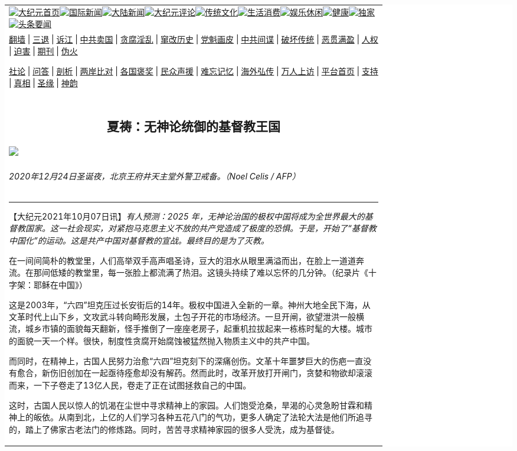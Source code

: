 <a name="1" id="1" target="_blank"></a><span id="1"></span>
<table align=center border="0"><tr><td colspan="2" VALIGN=TOP><a href="https://github.com/1992513/djy/blob/master/gb/nf1351518.md#1"><img src="https://raw.githubusercontent.com/1992513/www/master/t/djy/1.jpg" title="大纪元首页" alt="大纪元首页"></a><a href="https://github.com/1992513/djy/blob/master/gb/n24hr.md#1"><img src="https://raw.githubusercontent.com/1992513/www/master/t/djy/3.jpg" title="国际新闻" alt="国际新闻"></a><a href="https://github.com/1992513/djy/blob/master/gb/nsc413.md#1"><img src="https://raw.githubusercontent.com/1992513/www/master/t/djy/4.jpg" title="大陆新闻" alt="大陆新闻"></a><a href="https://github.com/1992513/djy/blob/master/gb/news392.md#1"><img src="https://raw.githubusercontent.com/1992513/www/master/t/djy/5.jpg" title="大纪元评论" alt="大纪元评论"></a><a href="https://github.com/1992513/djy/blob/master/gb/news2007.md#1"><img src="https://raw.githubusercontent.com/1992513/www/master/t/djy/6.jpg" title="传统文化" alt="传统文化"></a><a href="https://github.com/1992513/djy/blob/master/gb/news2008.md#1"><img src="https://raw.githubusercontent.com/1992513/www/master/t/djy/7.jpg" title="生活消费" alt="生活消费"></a><a href="https://github.com/1992513/djy/blob/master/gb/ncyule.md#1"><img src="https://raw.githubusercontent.com/1992513/www/master/t/djy/8.jpg" title="娱乐休闲" alt="娱乐休闲"></a><a href="https://github.com/1992513/djy/blob/master/gb/nsc1002.md#1"><img src="https://raw.githubusercontent.com/1992513/www/master/t/djy/9.jpg" title="健康" alt="健康"></a><a href="https://github.com/1992513/djy/blob/master/gb/nf6092.md#1"><img src="https://raw.githubusercontent.com/1992513/www/master/t/djy/10a.jpg" title="独家" alt="独家"></a><a href="https://github.com/1992513/djy/blob/master/gb/nf4514.md#1"><img src="https://raw.githubusercontent.com/1992513/www/master/t/djy/12a.jpg" title="头条要闻" alt="头条要闻"></a></td></tr>
<tr><td colspan="2" VALIGN=TOP><a target="_blank" href="https://github.com/1992513/www/blob/master/README.md?zsrh#1">翻墙</a> | <a target="_blank" href="https://github.com/1992513/djy/blob/master/gb/nf5657.md#1">三退</a> | <a target="_blank" href="https://github.com/1992513/djy/blob/master/gb/nf6124.md#1">诉江</a> | <a target="_blank" href="https://github.com/1992513/djy/blob/master/gb/nf1176117.md#1">中共卖国</a> | <a target="_blank" href="https://github.com/1992513/djy/blob/master/gb/nf5773.md#1">贪腐淫乱</a> | <a target="_blank" href="https://github.com/1992513/djy/blob/master/gb/nf1176115.md#1">窜改历史</a> | <a target="_blank" href="https://github.com/1992513/djy/blob/master/gb/nf1176107.md#1">党魁画皮</a> | <a target="_blank" href="https://github.com/1992513/djy/blob/master/gb/nf1320400.md#1">中共间谍</a> | <a target="_blank" href="https://github.com/1992513/djy/blob/master/gb/nf1176114.md#1">破坏传统</a> | <a target="_blank" href="https://github.com/1992513/ntdtv/blob/master/gb/prog447_1.md#1">恶贯满盈</a> | <a target="_blank" href="https://github.com/1992513/djy/blob/master/gb/ncid278.md#1">人权</a> | <a target="_blank" href="https://github.com/1992513/djy/blob/master/gb/nf1176111.md#1">迫害</a> | <a target="_blank" href="https://gitlab.com/szzdlab/mh-qikan/blob/master/README.md#1">期刊</a> | <a target="_blank" href="https://github.com/1992513/djy/blob/master/gb/nf5562.md#1">伪火</a></p><p><a target="_blank" href="https://github.com/1992513/djy/blob/master/gb/9p.md#1">社论</a> | <a target="_blank" href="https://github.com/1992513/djy/blob/master/gb/nf4378.md#1">问答</a> | <a target="_blank" href="https://github.com/1992513/djy/blob/master/gb/nf5792.md#1">剖析</a> | <a target="_blank" href="https://github.com/1992513/djy/blob/master/gb/nf5735.md#1">两岸比对</a> | <a target="_blank" href="https://github.com/1992513/djy/blob/master/gb/nf6119.md#1">各国褒奖</a> | <a target="_blank" href="https://github.com/1992513/djy/blob/master/gb/nf6120.md#1">民众声援</a> | <a target="_blank" href="https://github.com/1992513/djy/blob/master/gb/nf1188594.md#1">难忘记忆</a> | <a target="_blank" href="https://github.com/1992513/djy/blob/master/gb/nf3180.md#1">海外弘传</a> | <a target="_blank" href="https://github.com/1992513/djy/blob/master/gb/nf5410.md#1">万人上访</a> | <a target="_blank" href="https://github.com/1992513/www/blob/master/README.md?zsrh#1">平台首页</a> | <a target="_blank" href="https://github.com/1992513/djy/blob/master/gb/nf4386.md#1">支持</a> | <a target="_blank" href="https://github.com/1992513/djy/blob/master/gb/nf4389.md#1">真相</a> | <a target="_blank" href="https://github.com/1992513/djy/blob/master/gb/nf5790.md#1">圣缘</a> | <a target="_blank" href="https://github.com/1992513/djy/blob/master/gb/nf4786.md#1">神韵</a></td></tr>
<tr><td VALIGN=TOP width="626"><h2 align=center>夏祷：无神论统御的基督教王国</h2>
<img width="600" src="https://i.epochtimes.com/assets/uploads/2021/10/id13281307-GettyImages-1230289301-600x400.jpg" />
<h6>2020年12月24日圣诞夜，北京王府井天主堂外警卫戒备。（Noel Celis / AFP）
</h6>
<hr>
	<p>【大纪元2021年10月07日讯】<em>有人预测：2025 年，无神论治国的极权中国将成为全世界最大的基督教国家。这一社会现实，对紧抱马克思主义不放的共产党造成了极度的恐惧。于是，开始了“基督教中国化”的运动。这是共产中国对基督教的宣战。最终目的是为了灭教。</em></p>
<p>在一间间简朴的教堂里，人们高举双手高声唱圣诗，豆大的泪水从眼里满溢而出，在脸上一道道奔流。在那间低矮的教堂里，每一张脸上都流满了热泪。这镜头持续了难以忘怀的几分钟。（纪录片《十字架：耶稣在中国》）</p>
<p>这是2003年，“六四”坦克压过长安街后的14年。极权中国进入全新的一章。神州大地全民下海，从文革时代上山下乡，文攻武斗转向畸形发展，土包子开花的市场经济。一旦开闸，欲望泄洪一般横流，城乡市镇的面貌每天翻新，怪手推倒了一座座老房子，起重机拉拔起来一栋栋时髦的大楼。城市的面貌一天一个样。很快，制度性贪腐开始腐蚀被猛然抛入物质主义中的共产中国。</p>
<p>而同时，在精神上，古国人民努力治愈“六四”坦克刻下的深痛创伤。文革十年噩梦巨大的伤疤一直没有愈合，新伤旧创加在一起亟待痊愈却没有解药。然而此时，改革开放打开闸门，贪婪和物欲却滚滚而来，一下子卷走了13亿人民，卷走了正在试图拯救自己的中国。</p>
<p>这时，古国人民以惊人的饥渴在尘世中寻求精神上的家园。人们饱受沧桑，旱渴的心灵急盼甘霖和精神上的皈依。从南到北，上亿的人们学习各种五花八门的气功，更多人确定了法轮大法是他们所追寻的，踏上了佛家古老法门的修炼路。同时，苦苦寻求精神家园的很多人受洗，成为基督徒。</p>